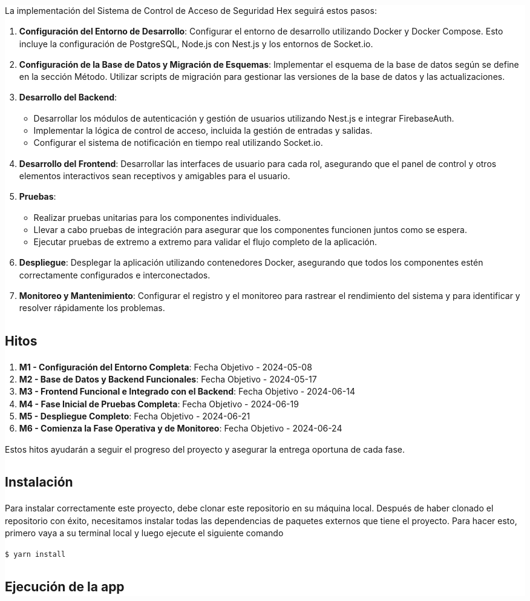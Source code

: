 La implementación del Sistema de Control de Acceso de Seguridad Hex seguirá estos pasos:

1. **Configuración del Entorno de Desarrollo**: Configurar el entorno de desarrollo utilizando Docker y Docker Compose. Esto incluye la configuración de PostgreSQL, Node.js con Nest.js y los entornos de Socket.io.

2. **Configuración de la Base de Datos y Migración de Esquemas**: Implementar el esquema de la base de datos según se define en la sección Método. Utilizar scripts de migración para gestionar las versiones de la base de datos y las actualizaciones.

3. **Desarrollo del Backend**:

   - Desarrollar los módulos de autenticación y gestión de usuarios utilizando Nest.js e integrar FirebaseAuth.
   - Implementar la lógica de control de acceso, incluida la gestión de entradas y salidas.
   - Configurar el sistema de notificación en tiempo real utilizando Socket.io.

4. **Desarrollo del Frontend**: Desarrollar las interfaces de usuario para cada rol, asegurando que el panel de control y otros elementos interactivos sean receptivos y amigables para el usuario.

5. **Pruebas**:

   - Realizar pruebas unitarias para los componentes individuales.
   - Llevar a cabo pruebas de integración para asegurar que los componentes funcionen juntos como se espera.
   - Ejecutar pruebas de extremo a extremo para validar el flujo completo de la aplicación.

6. **Despliegue**: Desplegar la aplicación utilizando contenedores Docker, asegurando que todos los componentes estén correctamente configurados e interconectados.

7. **Monitoreo y Mantenimiento**: Configurar el registro y el monitoreo para rastrear el rendimiento del sistema y para identificar y resolver rápidamente los problemas.

## Hitos

1. **M1 - Configuración del Entorno Completa**: Fecha Objetivo - 2024-05-08
2. **M2 - Base de Datos y Backend Funcionales**: Fecha Objetivo - 2024-05-17
3. **M3 - Frontend Funcional e Integrado con el Backend**: Fecha Objetivo - 2024-06-14
4. **M4 - Fase Inicial de Pruebas Completa**: Fecha Objetivo - 2024-06-19
5. **M5 - Despliegue Completo**: Fecha Objetivo - 2024-06-21
6. **M6 - Comienza la Fase Operativa y de Monitoreo**: Fecha Objetivo - 2024-06-24

Estos hitos ayudarán a seguir el progreso del proyecto y asegurar la entrega oportuna de cada fase.

## Instalación

Para instalar correctamente este proyecto, debe clonar este repositorio en su máquina local. Después de haber clonado el repositorio con éxito, necesitamos instalar todas las dependencias de paquetes externos que tiene el proyecto. Para hacer esto, primero vaya a su terminal local y luego ejecute el siguiente comando

```bash
$ yarn install
```

## Ejecución de la app
